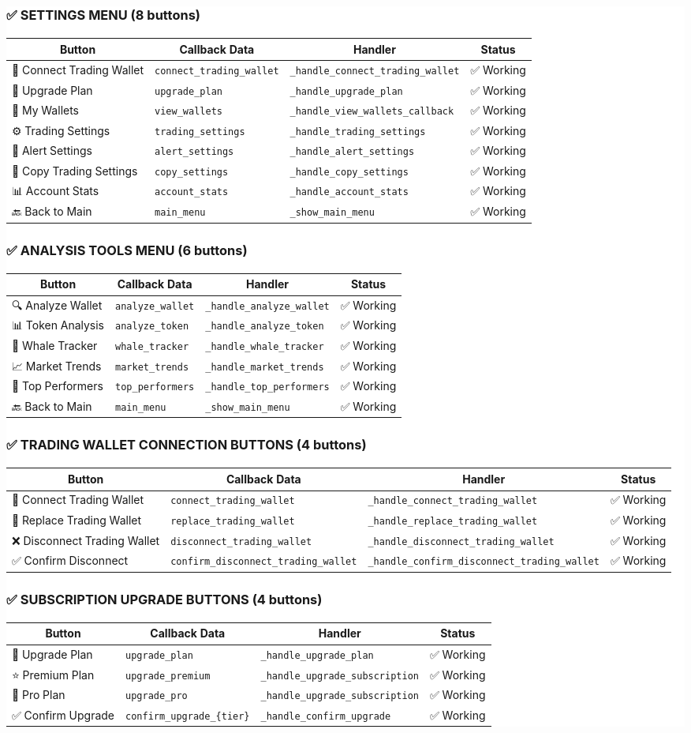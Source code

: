 ### **✅ SETTINGS MENU (8 buttons)**
| Button | Callback Data | Handler | Status |
|--------|---------------|---------|--------|
| 🔗 Connect Trading Wallet | `connect_trading_wallet` | `_handle_connect_trading_wallet` | ✅ Working |
| 💎 Upgrade Plan | `upgrade_plan` | `_handle_upgrade_plan` | ✅ Working |
| 💼 My Wallets | `view_wallets` | `_handle_view_wallets_callback` | ✅ Working |
| ⚙️ Trading Settings | `trading_settings` | `_handle_trading_settings` | ✅ Working |
| 🔔 Alert Settings | `alert_settings` | `_handle_alert_settings` | ✅ Working |
| 🔄 Copy Trading Settings | `copy_settings` | `_handle_copy_settings` | ✅ Working |
| 📊 Account Stats | `account_stats` | `_handle_account_stats` | ✅ Working |
| 🔙 Back to Main | `main_menu` | `_show_main_menu` | ✅ Working |

### **✅ ANALYSIS TOOLS MENU (6 buttons)**
| Button | Callback Data | Handler | Status |
|--------|---------------|---------|--------|
| 🔍 Analyze Wallet | `analyze_wallet` | `_handle_analyze_wallet` | ✅ Working |
| 📊 Token Analysis | `analyze_token` | `_handle_analyze_token` | ✅ Working |
| 🐋 Whale Tracker | `whale_tracker` | `_handle_whale_tracker` | ✅ Working |
| 📈 Market Trends | `market_trends` | `_handle_market_trends` | ✅ Working |
| 🎯 Top Performers | `top_performers` | `_handle_top_performers` | ✅ Working |
| 🔙 Back to Main | `main_menu` | `_show_main_menu` | ✅ Working |

### **✅ TRADING WALLET CONNECTION BUTTONS (4 buttons)**
| Button | Callback Data | Handler | Status |
|--------|---------------|---------|--------|
| 🔗 Connect Trading Wallet | `connect_trading_wallet` | `_handle_connect_trading_wallet` | ✅ Working |
| 🔄 Replace Trading Wallet | `replace_trading_wallet` | `_handle_replace_trading_wallet` | ✅ Working |
| ❌ Disconnect Trading Wallet | `disconnect_trading_wallet` | `_handle_disconnect_trading_wallet` | ✅ Working |
| ✅ Confirm Disconnect | `confirm_disconnect_trading_wallet` | `_handle_confirm_disconnect_trading_wallet` | ✅ Working |

### **✅ SUBSCRIPTION UPGRADE BUTTONS (4 buttons)**
| Button | Callback Data | Handler | Status |
|--------|---------------|---------|--------|
| 💎 Upgrade Plan | `upgrade_plan` | `_handle_upgrade_plan` | ✅ Working |
| ⭐ Premium Plan | `upgrade_premium` | `_handle_upgrade_subscription` | ✅ Working |
| 💎 Pro Plan | `upgrade_pro` | `_handle_upgrade_subscription` | ✅ Working |
| ✅ Confirm Upgrade | `confirm_upgrade_{tier}` | `_handle_confirm_upgrade` | ✅ Working |
